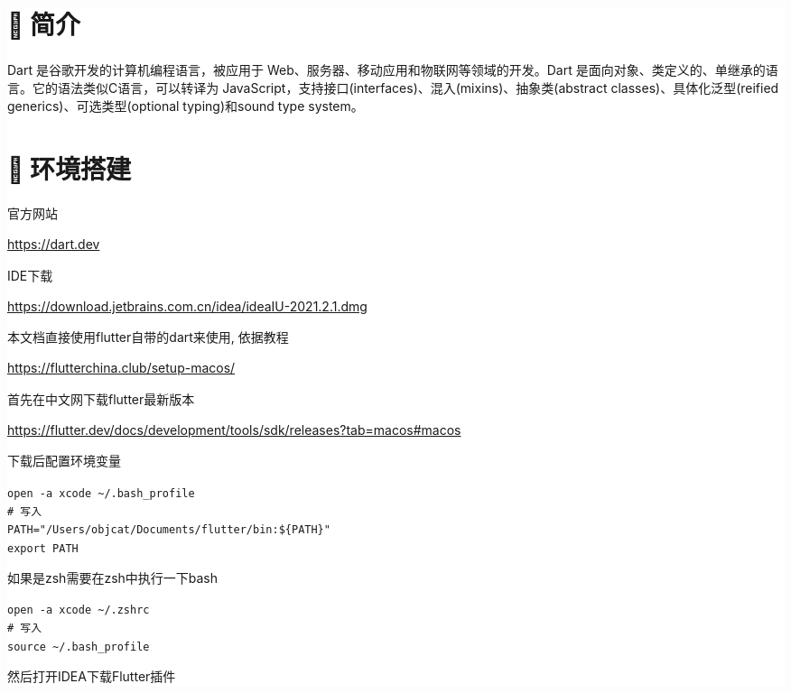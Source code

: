 # 🍎 简介

Dart 是谷歌开发的计算机编程语言，被应用于 Web、服务器、移动应用和物联网等领域的开发。Dart 是面向对象、类定义的、单继承的语言。它的语法类似C语言，可以转译为 JavaScript，支持接口(interfaces)、混入(mixins)、抽象类(abstract classes)、具体化泛型(reified generics)、可选类型(optional typing)和sound type system。

# 🍎 环境搭建

官方网站

https://dart.dev

IDE下载

https://download.jetbrains.com.cn/idea/ideaIU-2021.2.1.dmg

本文档直接使用flutter自带的dart来使用, 依据教程

https://flutterchina.club/setup-macos/

首先在中文网下载flutter最新版本

https://flutter.dev/docs/development/tools/sdk/releases?tab=macos#macos

下载后配置环境变量

```shell
open -a xcode ~/.bash_profile
# 写入
PATH="/Users/objcat/Documents/flutter/bin:${PATH}"
export PATH
```

如果是zsh需要在zsh中执行一下bash

```shell
open -a xcode ~/.zshrc
# 写入
source ~/.bash_profile
```

然后打开IDEA下载Flutter插件
